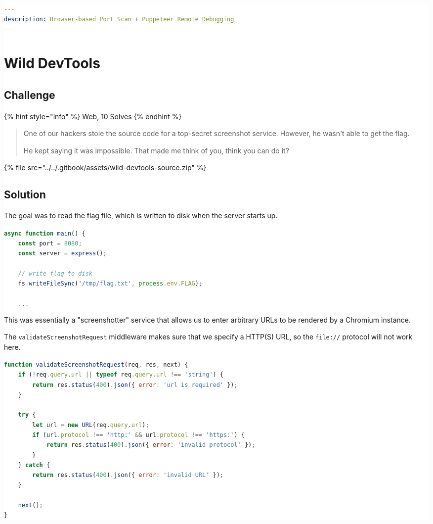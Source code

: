 ```yaml
---
description: Browser-based Port Scan + Puppeteer Remote Debugging
---
```


# Wild DevTools

## Challenge

{% hint style="info" %}
Web, 10 Solves
{% endhint %}

> One of our hackers stole the source code for a top-secret screenshot service. However, he wasn't able to get the flag.
>
> He kept saying it was impossible. That made me think of you, think you can do it?

{% file src="../../.gitbook/assets/wild-devtools-source.zip" %}

## Solution

The goal was to read the flag file, which is written to disk when the server starts up.

```javascript
async function main() {
    const port = 8080;
    const server = express();

    // write flag to disk
    fs.writeFileSync('/tmp/flag.txt', process.env.FLAG);
    
    ...
```

This was essentially a "screenshotter" service that allows us to enter arbitrary URLs to be rendered by a Chromium instance.

The `validateScreenshotRequest` middleware makes sure that we specify a HTTP(S) URL, so the `file://` protocol will not work here.

```javascript
function validateScreenshotRequest(req, res, next) {
    if (!req.query.url || typeof req.query.url !== 'string') {
        return res.status(400).json({ error: 'url is required' });
    }

    try {
        let url = new URL(req.query.url);
        if (url.protocol !== 'http:' && url.protocol !== 'https:') {
            return res.status(400).json({ error: 'invalid protocol' });
        }
    } catch {
        return res.status(400).json({ error: 'invalid URL' });
    }

    next();
}
```
